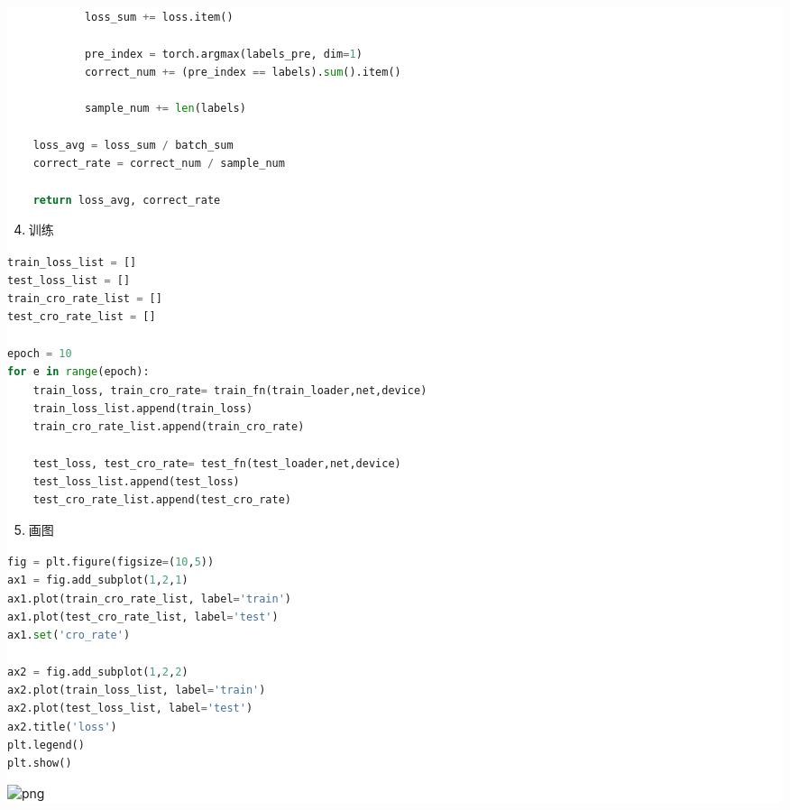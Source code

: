 ```python
            loss_sum += loss.item()
            
            pre_index = torch.argmax(labels_pre, dim=1)
            correct_num += (pre_index == labels).sum().item()

            sample_num += len(labels)
            
    loss_avg = loss_sum / batch_sum
    correct_rate = correct_num / sample_num
        
    return loss_avg, correct_rate
```

4. 训练


```python
train_loss_list = []
test_loss_list = []
train_cro_rate_list = []
test_cro_rate_list = []

epoch = 10
for e in range(epoch):
    train_loss, train_cro_rate= train_fn(train_loader,net,device)
    train_loss_list.append(train_loss)
    train_cro_rate_list.append(train_cro_rate)

    test_loss, test_cro_rate= test_fn(test_loader,net,device)
    test_loss_list.append(test_loss)
    test_cro_rate_list.append(test_cro_rate)
```

5. 画图


```python
fig = plt.figure(figsize=(10,5))
ax1 = fig.add_subplot(1,2,1)
ax1.plot(train_cro_rate_list, label='train')
ax1.plot(test_cro_rate_list, label='test')
ax1.set('cro_rate')

ax2 = fig.add_subplot(1,2,2)
ax2.plot(train_loss_list, label='train')
ax2.plot(test_loss_list, label='test')
ax2.title('loss')
plt.legend()
plt.show()
```


![png](markdown-img/%E4%BA%8C%E7%BB%B4%E5%8D%B7%E7%A7%AF.assets/%E4%BA%8C%E7%BB%B4%E5%8D%B7%E7%A7%AF_12_0.png)
    

